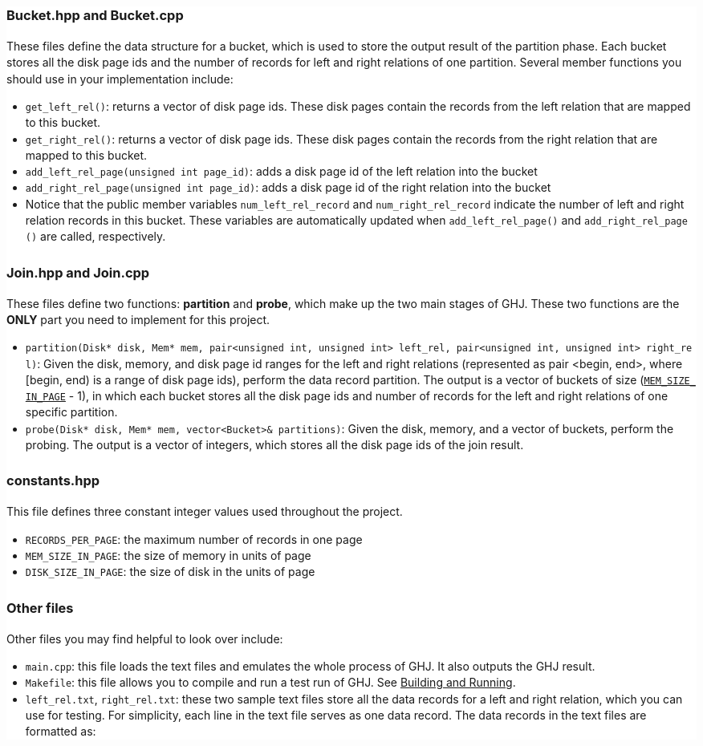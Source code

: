 ### Bucket.hpp and Bucket.cpp

These files define the data structure for a bucket, which is used to store the output result of the partition phase. Each bucket stores all the disk page ids and the number of records for left and right relations of one partition. Several member functions you should use in your implementation include:

-   `get_left_rel()`: returns a vector of disk page ids. These disk pages contain the records from the left relation that are mapped to this bucket.
-   `get_right_rel()`: returns a vector of disk page ids. These disk pages contain the records from the right relation that are mapped to this bucket.
-   `add_left_rel_page(unsigned int page_id)`: adds a disk page id of the left relation into the bucket
-   `add_right_rel_page(unsigned int page_id)`: adds a disk page id of the right relation into the bucket
-   Notice that the public member variables `num_left_rel_record` and `num_right_rel_record` indicate the number of left and right relation records in this bucket. These variables are automatically updated when `add_left_rel_page()` and `add_right_rel_page()` are called, respectively.

### Join.hpp and Join.cpp

These files define two functions: **partition** and **probe**, which make up the two main stages of GHJ. These two functions are the **ONLY** part you need to implement for this project.

-   `partition(Disk* disk, Mem* mem, pair<unsigned int, unsigned int> left_rel, pair<unsigned int, unsigned int> right_rel)`: Given the disk, memory, and disk page id ranges for the left and right relations (represented as pair <begin, end>, where [begin, end) is a range of disk page ids), perform the data record partition. The output is a vector of buckets of size ([`MEM_SIZE_IN_PAGE`](#constantshpp) - 1), in which each bucket stores all the disk page ids and number of records for the left and right relations of one specific partition.
-   `probe(Disk* disk, Mem* mem, vector<Bucket>& partitions)`: Given the disk, memory, and a vector of buckets, perform the probing. The output is a vector of integers, which stores all the disk page ids of the join result.

### constants.hpp

This file defines three constant integer values used throughout the project.

-   `RECORDS_PER_PAGE`: the maximum number of records in one page
-   `MEM_SIZE_IN_PAGE`: the size of memory in units of page
-   `DISK_SIZE_IN_PAGE`: the size of disk in the units of page

### Other files

Other files you may find helpful to look over include:

-   `main.cpp`: this file loads the text files and emulates the whole process of GHJ. It also outputs the GHJ result.
-   `Makefile`: this file allows you to compile and run a test run of GHJ. See [Building and Running](#building-and-running).
-   `left_rel.txt`, `right_rel.txt`: these two sample text files store all the data records for a left and right relation, which you can use for testing. For simplicity, each line in the text file serves as one data record. The data records in the text files are formatted as:

